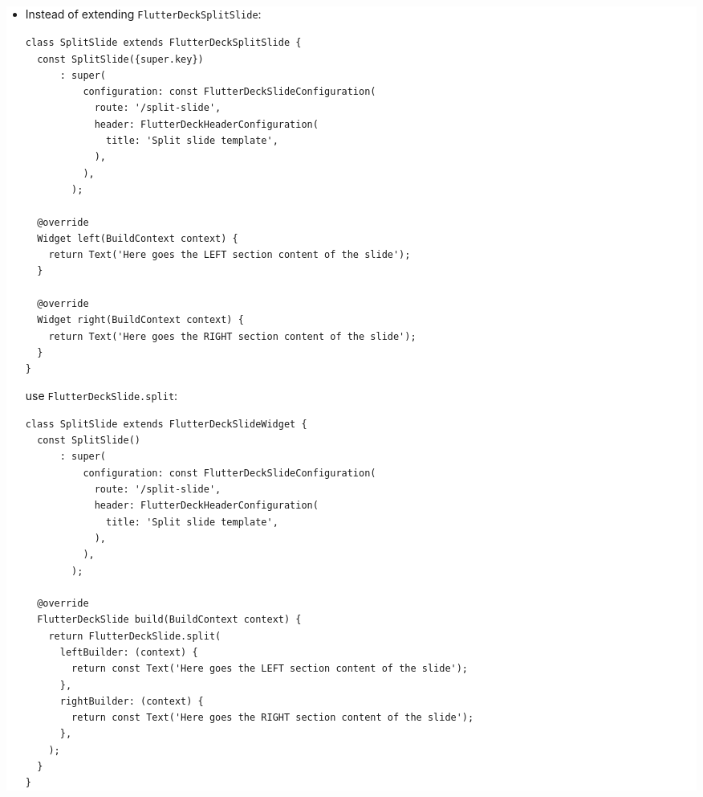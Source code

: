   - Instead of extending `FlutterDeckSplitSlide`:

    ```
    class SplitSlide extends FlutterDeckSplitSlide {
      const SplitSlide({super.key})
          : super(
              configuration: const FlutterDeckSlideConfiguration(
                route: '/split-slide',
                header: FlutterDeckHeaderConfiguration(
                  title: 'Split slide template',
                ),
              ),
            );

      @override
      Widget left(BuildContext context) {
        return Text('Here goes the LEFT section content of the slide');
      }

      @override
      Widget right(BuildContext context) {
        return Text('Here goes the RIGHT section content of the slide');
      }
    }
    ```

    use `FlutterDeckSlide.split`:

    ```
    class SplitSlide extends FlutterDeckSlideWidget {
      const SplitSlide()
          : super(
              configuration: const FlutterDeckSlideConfiguration(
                route: '/split-slide',
                header: FlutterDeckHeaderConfiguration(
                  title: 'Split slide template',
                ),
              ),
            );

      @override
      FlutterDeckSlide build(BuildContext context) {
        return FlutterDeckSlide.split(
          leftBuilder: (context) {
            return const Text('Here goes the LEFT section content of the slide');
          },
          rightBuilder: (context) {
            return const Text('Here goes the RIGHT section content of the slide');
          },
        );
      }
    }
    ```
